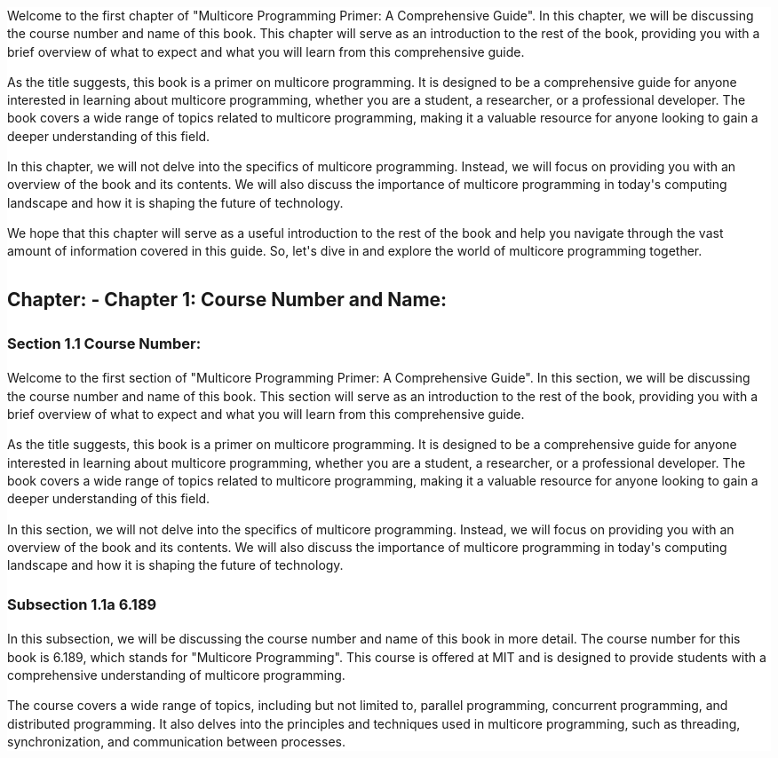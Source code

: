 Welcome to the first chapter of "Multicore Programming Primer: A Comprehensive Guide". In this chapter, we will be discussing the course number and name of this book. This chapter will serve as an introduction to the rest of the book, providing you with a brief overview of what to expect and what you will learn from this comprehensive guide.

As the title suggests, this book is a primer on multicore programming. It is designed to be a comprehensive guide for anyone interested in learning about multicore programming, whether you are a student, a researcher, or a professional developer. The book covers a wide range of topics related to multicore programming, making it a valuable resource for anyone looking to gain a deeper understanding of this field.

In this chapter, we will not delve into the specifics of multicore programming. Instead, we will focus on providing you with an overview of the book and its contents. We will also discuss the importance of multicore programming in today's computing landscape and how it is shaping the future of technology.

We hope that this chapter will serve as a useful introduction to the rest of the book and help you navigate through the vast amount of information covered in this guide. So, let's dive in and explore the world of multicore programming together. 


## Chapter: - Chapter 1: Course Number and Name:




### Section 1.1 Course Number:

Welcome to the first section of "Multicore Programming Primer: A Comprehensive Guide". In this section, we will be discussing the course number and name of this book. This section will serve as an introduction to the rest of the book, providing you with a brief overview of what to expect and what you will learn from this comprehensive guide.

As the title suggests, this book is a primer on multicore programming. It is designed to be a comprehensive guide for anyone interested in learning about multicore programming, whether you are a student, a researcher, or a professional developer. The book covers a wide range of topics related to multicore programming, making it a valuable resource for anyone looking to gain a deeper understanding of this field.

In this section, we will not delve into the specifics of multicore programming. Instead, we will focus on providing you with an overview of the book and its contents. We will also discuss the importance of multicore programming in today's computing landscape and how it is shaping the future of technology.

### Subsection 1.1a 6.189

In this subsection, we will be discussing the course number and name of this book in more detail. The course number for this book is 6.189, which stands for "Multicore Programming". This course is offered at MIT and is designed to provide students with a comprehensive understanding of multicore programming.

The course covers a wide range of topics, including but not limited to, parallel programming, concurrent programming, and distributed programming. It also delves into the principles and techniques used in multicore programming, such as threading, synchronization, and communication between processes.
